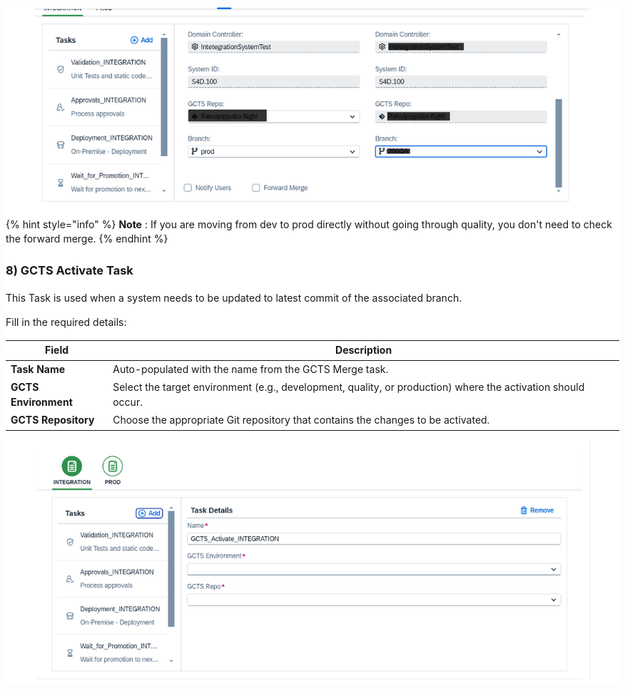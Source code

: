 <figure><img src="../../.gitbook/assets/image (169).png" alt=""><figcaption></figcaption></figure>

{% hint style="info" %}
**Note** : If you are moving from dev to prod directly without going through quality, you don't need to check the forward merge.
{% endhint %}

### 8) GCTS Activate Task&#x20;

This Task is used when a system needs to be updated to latest commit of the associated branch.

Fill in the required details:

| **Field**            | **Description**                                                                                              |
| -------------------- | ------------------------------------------------------------------------------------------------------------ |
| **Task Name**        | Auto-populated with the name from the GCTS Merge task.                                                       |
| **GCTS Environment** | Select the target environment (e.g., development, quality, or production) where the activation should occur. |
| **GCTS Repository**  | Choose the appropriate Git repository that contains the changes to be activated.                             |



<figure><img src="../../.gitbook/assets/image (687).png" alt=""><figcaption></figcaption></figure>
